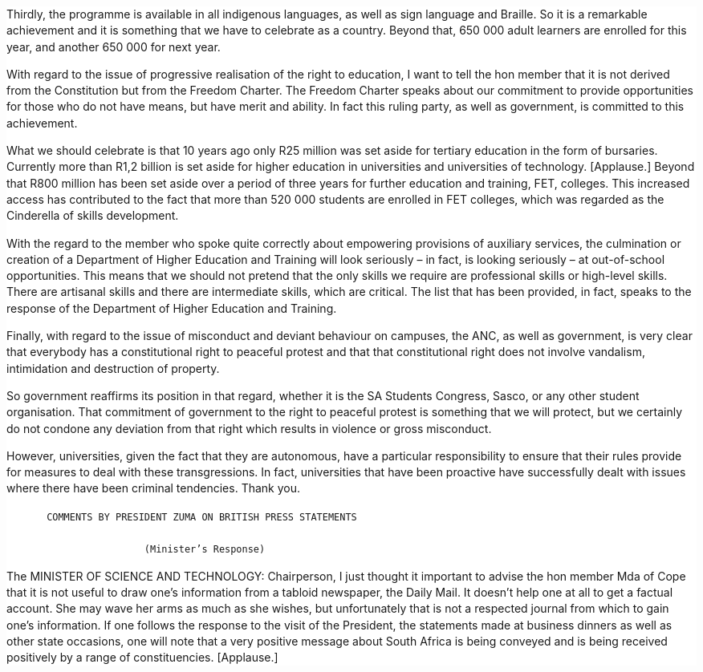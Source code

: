 Thirdly, the programme is available in all indigenous languages, as well as
sign language and Braille. So it is a remarkable achievement and it is
something that we have to celebrate as a country. Beyond that, 650 000
adult learners are enrolled for this year, and another 650 000 for next
year.

With regard to the issue of progressive realisation of the right to
education, I want to tell the hon member that it is not derived from the
Constitution but from the Freedom Charter. The Freedom Charter speaks about
our commitment to provide opportunities for those who do not have means,
but have merit and ability. In fact this ruling party, as well as
government, is committed to this achievement.

What we should celebrate is that 10 years ago only R25 million was set
aside for tertiary education in the form of bursaries. Currently more than
R1,2 billion is set aside for higher education in universities and
universities of technology. [Applause.] Beyond that R800 million has been
set aside over a period of three years for further education and training,
FET, colleges. This increased access has contributed to the fact that more
than 520 000 students are enrolled in FET colleges, which was regarded as
the Cinderella of skills development.

With the regard to the member who spoke quite correctly about empowering
provisions of auxiliary services, the culmination or creation of a
Department of Higher Education and Training will look seriously – in fact,
is looking seriously – at out-of-school opportunities. This means that we
should not pretend that the only skills we require are professional skills
or high-level skills. There are artisanal skills and there are intermediate
skills, which are critical. The list that has been provided, in fact,
speaks to the response of the Department of Higher Education and Training.

Finally, with regard to the issue of misconduct and deviant behaviour on
campuses, the ANC, as well as government, is very clear that everybody has
a constitutional right to peaceful protest and that that constitutional
right does not involve vandalism, intimidation and destruction of property.

So government reaffirms its position in that regard, whether it is the SA
Students Congress, Sasco, or any other student organisation. That
commitment of government to the right to peaceful protest is something that
we will protect, but we certainly do not condone any deviation from that
right which results in violence or gross misconduct.

However, universities, given the fact that they are autonomous, have a
particular responsibility to ensure that their rules provide for measures
to deal with these transgressions. In fact, universities that have been
proactive have successfully dealt with issues where there have been
criminal tendencies. Thank you.

           COMMENTS BY PRESIDENT ZUMA ON BRITISH PRESS STATEMENTS

                            (Minister’s Response)

The MINISTER OF SCIENCE AND TECHNOLOGY: Chairperson, I just thought it
important to advise the hon member Mda of Cope that it is not useful to
draw one’s information from a tabloid newspaper, the Daily Mail. It doesn’t
help one at all to get a factual account. She may wave her arms as much as
she wishes, but unfortunately that is not a respected journal from which to
gain one’s information. If one follows the response to the visit of the
President, the statements made at business dinners as well as other state
occasions, one will note that a very positive message about South Africa is
being conveyed and is being received positively by a range of
constituencies. [Applause.]
